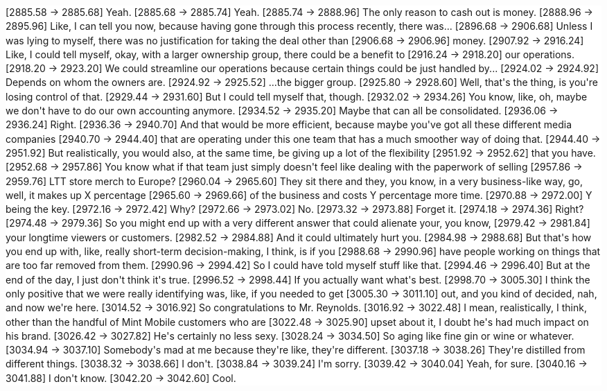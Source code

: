 [2885.58 → 2885.68] Yeah.
[2885.68 → 2885.74] Yeah.
[2885.74 → 2888.96] The only reason to cash out is money.
[2888.96 → 2895.96] Like, I can tell you now, because having gone through this process recently, there was...
[2896.68 → 2906.68] Unless I was lying to myself, there was no justification for taking the deal other than
[2906.68 → 2906.96] money.
[2907.92 → 2916.24] Like, I could tell myself, okay, with a larger ownership group, there could be a benefit to
[2916.24 → 2918.20] our operations.
[2918.20 → 2923.20] We could streamline our operations because certain things could be just handled by...
[2924.02 → 2924.92] Depends on whom the owners are.
[2924.92 → 2925.52] ...the bigger group.
[2925.80 → 2928.60] Well, that's the thing, is you're losing control of that.
[2929.44 → 2931.60] But I could tell myself that, though.
[2932.02 → 2934.26] You know, like, oh, maybe we don't have to do our own accounting anymore.
[2934.52 → 2935.20] Maybe that can all be consolidated.
[2936.06 → 2936.24] Right.
[2936.36 → 2940.70] And that would be more efficient, because maybe you've got all these different media companies
[2940.70 → 2944.40] that are operating under this one team that has a much smoother way of doing that.
[2944.40 → 2951.92] But realistically, you would also, at the same time, be giving up a lot of the flexibility
[2951.92 → 2952.62] that you have.
[2952.68 → 2957.86] You know what if that team just simply doesn't feel like dealing with the paperwork of selling
[2957.86 → 2959.76] LTT store merch to Europe?
[2960.04 → 2965.60] They sit there and they, you know, in a very business-like way, go, well, it makes up X percentage
[2965.60 → 2969.66] of the business and costs Y percentage more time.
[2970.88 → 2972.00] Y being the key.
[2972.16 → 2972.42] Why?
[2972.66 → 2973.02] No.
[2973.32 → 2973.88] Forget it.
[2974.18 → 2974.36] Right?
[2974.48 → 2979.36] So you might end up with a very different answer that could alienate your, you know,
[2979.42 → 2981.84] your longtime viewers or customers.
[2982.52 → 2984.88] And it could ultimately hurt you.
[2984.98 → 2988.68] But that's how you end up with, like, really short-term decision-making, I think, is if you
[2988.68 → 2990.96] have people working on things that are too far removed from them.
[2990.96 → 2994.42] So I could have told myself stuff like that.
[2994.46 → 2996.40] But at the end of the day, I just don't think it's true.
[2996.52 → 2998.44] If you actually want what's best.
[2998.70 → 3005.30] I think the only positive that we were really identifying was, like, if you needed to get
[3005.30 → 3011.10] out, and you kind of decided, nah, and now we're here.
[3014.52 → 3016.92] So congratulations to Mr. Reynolds.
[3016.92 → 3022.48] I mean, realistically, I think, other than the handful of Mint Mobile customers who are
[3022.48 → 3025.90] upset about it, I doubt he's had much impact on his brand.
[3026.42 → 3027.82] He's certainly no less sexy.
[3028.24 → 3034.50] So aging like fine gin or wine or whatever.
[3034.94 → 3037.10] Somebody's mad at me because they're like, they're different.
[3037.18 → 3038.26] They're distilled from different things.
[3038.32 → 3038.66] I don't.
[3038.84 → 3039.24] I'm sorry.
[3039.42 → 3040.04] Yeah, for sure.
[3040.16 → 3041.88] I don't know.
[3042.20 → 3042.60] Cool.